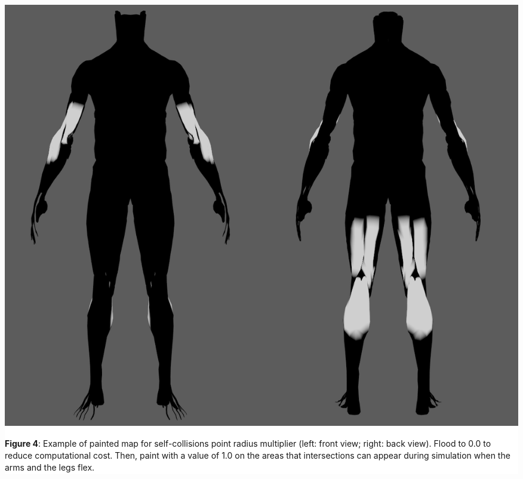   ![AdnGlue weights](../images/glue_weights_01.png)
  <figcaption><b>Figure 4</b>: Example of painted map for self-collisions point radius multiplier (left: front view; right: back view). Flood to 0.0 to reduce computational cost. Then, paint with a value of 1.0 on the areas that intersections can appear during simulation when the arms and the legs flex.  </figcaption>
</figure>

<figure markdown>
